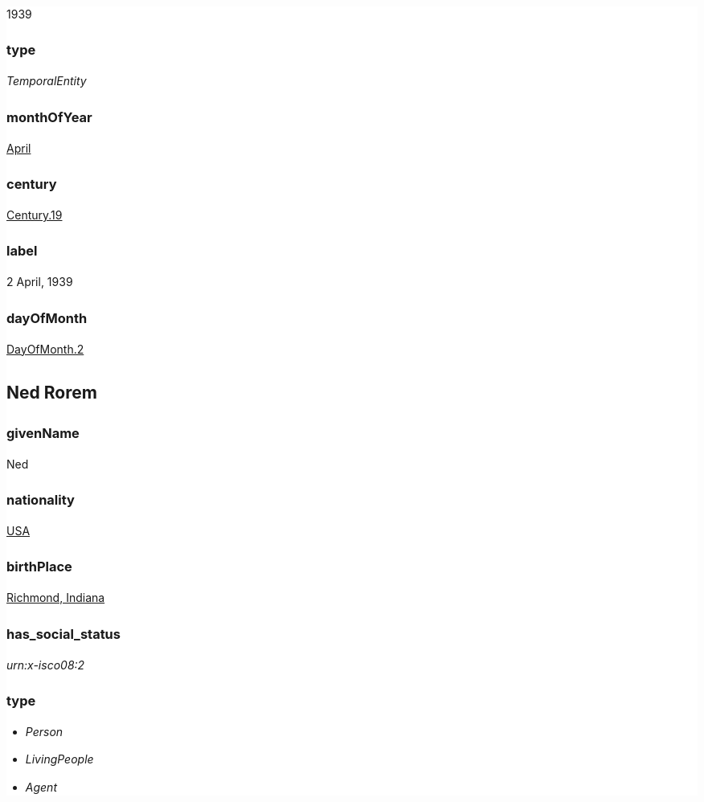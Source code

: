 
1939

### type


*TemporalEntity*

### monthOfYear


[April](#April)

### century


[Century.19](#Century.19)

### label


2 April, 1939

### dayOfMonth


[DayOfMonth.2](#DayOfMonth.2)

## Ned Rorem

### givenName


Ned

### nationality


[USA](#USA)

### birthPlace


[Richmond, Indiana](#Richmond-Indiana)

### has_social_status


*urn:x-isco08:2*

### type

 - *Person*

 - *LivingPeople*

 - *Agent*
